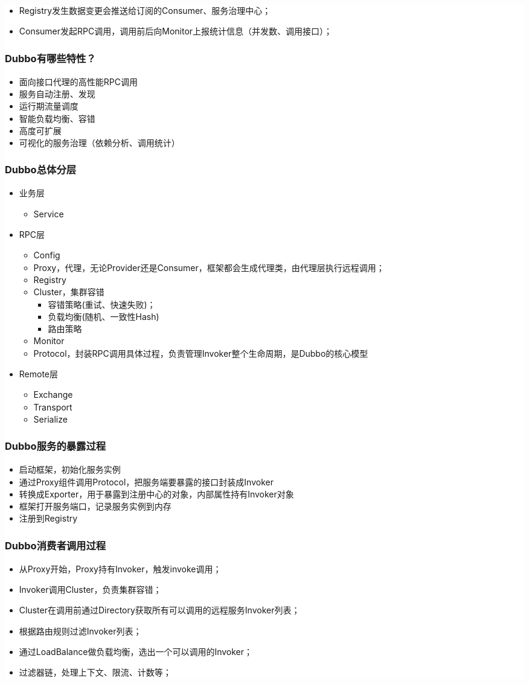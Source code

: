 - Registry发生数据变更会推送给订阅的Consumer、服务治理中心；

- Consumer发起RPC调用，调用前后向Monitor上报统计信息（并发数、调用接口）；

### Dubbo有哪些特性？

- 面向接口代理的高性能RPC调用
- 服务自动注册、发现
- 运行期流量调度
- 智能负载均衡、容错
- 高度可扩展
- 可视化的服务治理（依赖分析、调用统计）

### Dubbo总体分层

- 业务层
  - Service

- RPC层
  - Config
  - Proxy，代理，无论Provider还是Consumer，框架都会生成代理类，由代理层执行远程调用；
  - Registry
  - Cluster，集群容错
    - 容错策略(重试、快速失败)；
    - 负载均衡(随机、一致性Hash)
    - 路由策略
  - Monitor
  - Protocol，封装RPC调用具体过程，负责管理Invoker整个生命周期，是Dubbo的核心模型
- Remote层
  - Exchange
  - Transport
  - Serialize

### Dubbo服务的暴露过程

- 启动框架，初始化服务实例
- 通过Proxy组件调用Protocol，把服务端要暴露的接口封装成Invoker
- 转换成Exporter，用于暴露到注册中心的对象，内部属性持有Invoker对象
- 框架打开服务端口，记录服务实例到内存
- 注册到Registry

### Dubbo消费者调用过程

- 从Proxy开始，Proxy持有Invoker，触发invoke调用；

- Invoker调用Cluster，负责集群容错；

- Cluster在调用前通过Directory获取所有可以调用的远程服务Invoker列表；

- 根据路由规则过滤Invoker列表；

- 通过LoadBalance做负载均衡，选出一个可以调用的Invoker；

- 过滤器链，处理上下文、限流、计数等；
